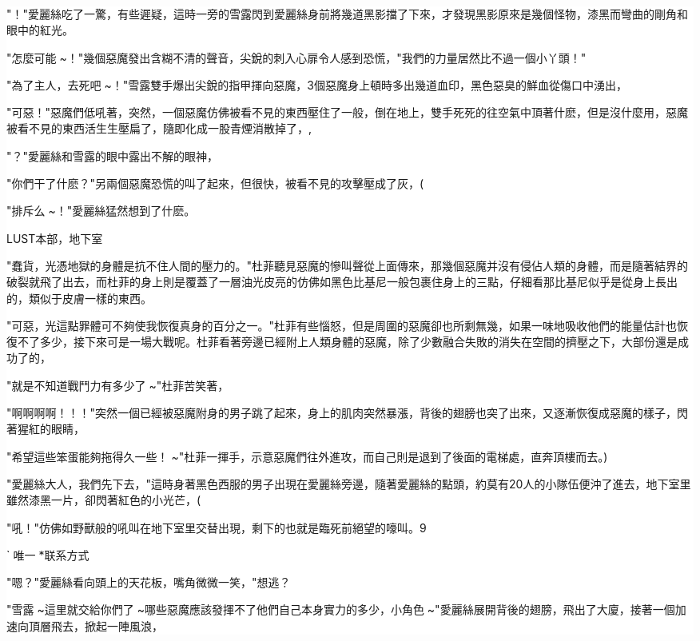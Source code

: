 

"！"愛麗絲吃了一驚，有些遲疑，這時一旁的雪露閃到愛麗絲身前將幾道黑影擋了下來，才發現黑影原來是幾個怪物，漆黑而彎曲的剛角和眼中的紅光。



"怎麼可能 ~！"幾個惡魔發出含糊不清的聲音，尖銳的刺入心扉令人感到恐慌，"我們的力量居然比不過一個小丫頭！"



"為了主人，去死吧 ~！"雪露雙手爆出尖銳的指甲揮向惡魔，3個惡魔身上頓時多出幾道血印，黑色惡臭的鮮血從傷口中湧出，



"可惡！"惡魔們低吼著，突然，一個惡魔仿佛被看不見的東西壓住了一般，倒在地上，雙手死死的往空氣中頂著什麽，但是沒什麼用，惡魔被看不見的東西活生生壓扁了，隨即化成一股青煙消散掉了，,



"？"愛麗絲和雪露的眼中露出不解的眼神，



"你們干了什麽？"另兩個惡魔恐慌的叫了起來，但很快，被看不見的攻擊壓成了灰，(



"排斥么 ~！"愛麗絲猛然想到了什麽。





LUST本部，地下室



"蠢貨，光憑地獄的身體是抗不住人間的壓力的。"杜菲聽見惡魔的慘叫聲從上面傳來，那幾個惡魔并沒有侵佔人類的身體，而是隨著結界的破裂就飛了出去，而杜菲的身上則是覆蓋了一層油光皮亮的仿佛如黑色比基尼一般包裹住身上的三點，仔細看那比基尼似乎是從身上長出的，類似于皮膚一樣的東西。



"可惡，光這點罪體可不夠使我恢復真身的百分之一。"杜菲有些惱怒，但是周圍的惡魔卻也所剩無幾，如果一味地吸收他們的能量估計也恢復不了多少，接下來可是一場大戰呢。杜菲看著旁邊已經附上人類身體的惡魔，除了少數融合失敗的消失在空間的擠壓之下，大部份還是成功了的，



"就是不知道戰鬥力有多少了 ~"杜菲苦笑著，



"啊啊啊啊！！！"突然一個已經被惡魔附身的男子跳了起來，身上的肌肉突然暴漲，背後的翅膀也突了出來，又逐漸恢復成惡魔的樣子，閃著猩紅的眼睛， 



"希望這些笨蛋能夠拖得久一些！ ~"杜菲一揮手，示意惡魔們往外進攻，而自己則是退到了後面的電梯處，直奔頂樓而去。)





"愛麗絲大人，我們先下去，"這時身著黑色西服的男子出現在愛麗絲旁邊，隨著愛麗絲的點頭，約莫有20人的小隊伍便沖了進去，地下室里雖然漆黑一片，卻閃著紅色的小光芒，(



"吼！"仿佛如野獸般的吼叫在地下室里交替出現，剩下的也就是臨死前絕望的嚎叫。9



 ` 唯一 *联系方式



"嗯？"愛麗絲看向頭上的天花板，嘴角微微一笑，"想逃？



"雪露 ~這里就交給你們了 ~哪些惡魔應該發揮不了他們自己本身實力的多少，小角色 ~"愛麗絲展開背後的翅膀，飛出了大廈，接著一個加速向頂層飛去，掀起一陣風浪，
